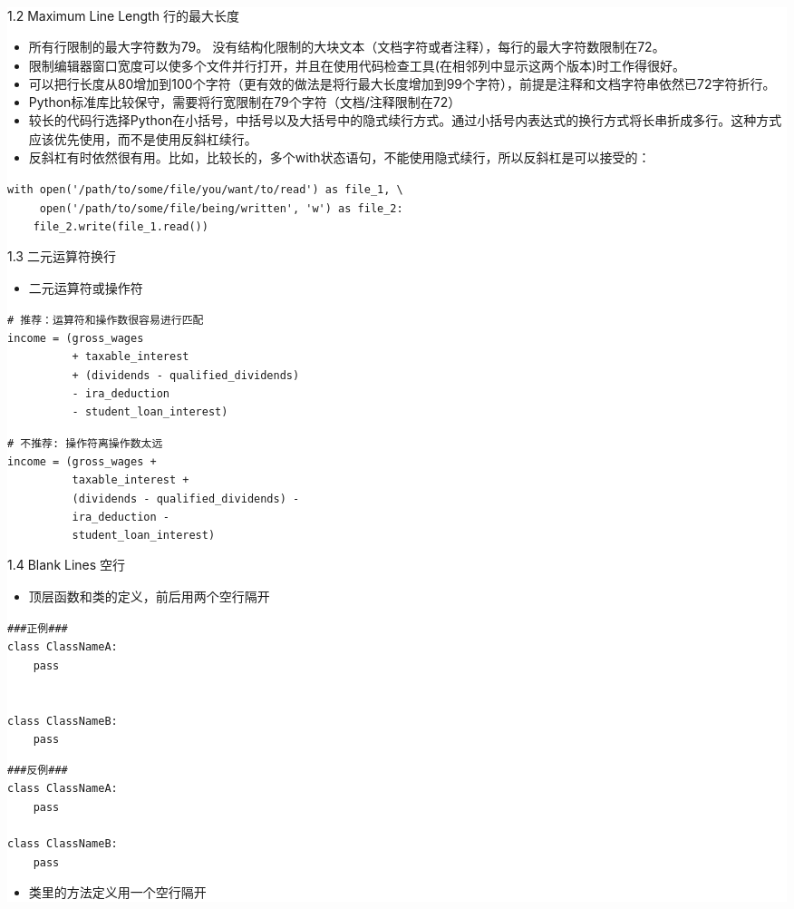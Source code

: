 1.2 Maximum Line Length 行的最大长度
- 所有行限制的最大字符数为79。 没有结构化限制的大块文本（文档字符或者注释），每行的最大字符数限制在72。
- 限制编辑器窗口宽度可以使多个文件并行打开，并且在使用代码检查工具(在相邻列中显示这两个版本)时工作得很好。
- 可以把行长度从80增加到100个字符（更有效的做法是将行最大长度增加到99个字符），前提是注释和文档字符串依然已72字符折行。
- Python标准库比较保守，需要将行宽限制在79个字符（文档/注释限制在72）
- 较长的代码行选择Python在小括号，中括号以及大括号中的隐式续行方式。通过小括号内表达式的换行方式将长串折成多行。这种方式应该优先使用，而不是使用反斜杠续行。
- 反斜杠有时依然很有用。比如，比较长的，多个with状态语句，不能使用隐式续行，所以反斜杠是可以接受的：

```
with open('/path/to/some/file/you/want/to/read') as file_1, \
     open('/path/to/some/file/being/written', 'w') as file_2:
    file_2.write(file_1.read())
```

1.3 二元运算符换行
- 二元运算符或操作符

```
# 推荐：运算符和操作数很容易进行匹配
income = (gross_wages
          + taxable_interest
          + (dividends - qualified_dividends)
          - ira_deduction
          - student_loan_interest)
```

```
# 不推荐: 操作符离操作数太远
income = (gross_wages +
          taxable_interest +
          (dividends - qualified_dividends) -
          ira_deduction -
          student_loan_interest)
```

1.4 Blank Lines 空行
- 顶层函数和类的定义，前后用两个空行隔开
```
###正例###
class ClassNameA:
    pass


class ClassNameB:
    pass
```

```
###反例###
class ClassNameA:
    pass

class ClassNameB:
    pass
```
- 类里的方法定义用一个空行隔开
